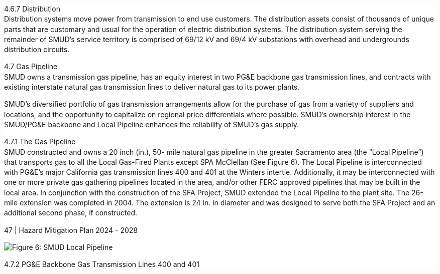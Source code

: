 4.6.7 Distribution  
Distribution systems move power from transmission to end use customers. The distribution assets consist of thousands of unique parts that are customary and usual for the operation of electric distribution systems. The distribution system serving the remainder of SMUD’s service territory is comprised of 69/12 kV and 69/4 kV substations with overhead and undergrounds distribution circuits.

4.7 Gas Pipeline  
SMUD owns a transmission gas pipeline, has an equity interest in two PG&E backbone gas transmission lines, and contracts with existing interstate natural gas transmission lines to deliver natural gas to its power plants.

SMUD’s diversified portfolio of gas transmission arrangements allow for the purchase of gas from a variety of suppliers and locations, and the opportunity to capitalize on regional price differentials where possible. SMUD’s ownership interest in the SMUD/PG&E backbone and Local Pipeline enhances the reliability of SMUD’s gas supply.

4.7.1 The Gas Pipeline  
SMUD constructed and owns a 20 inch (in.), 50- mile natural gas pipeline in the greater Sacramento area (the “Local Pipeline”) that transports gas to all the Local Gas-Fired Plants except SPA McClellan (See Figure 6). The Local Pipeline is interconnected with PG&E’s major California gas transmission lines 400 and 401 at the Winters intertie. Additionally, it may be interconnected with one or more private gas gathering pipelines located in the area, and/or other FERC approved pipelines that may be built in the local area. In conjunction with the construction of the SFA Project, SMUD extended the Local Pipeline to the plant site. The 26-mile extension was completed in 2004. The extension is 24 in. in diameter and was designed to serve both the SFA Project and an additional second phase, if constructed. 

47 | Hazard Mitigation Plan 2024 - 2028

![Figure 6: SMUD Local Pipeline](https://example.com/path/to/image)

4.7.2 PG&E Backbone Gas Transmission Lines 400 and 401  

